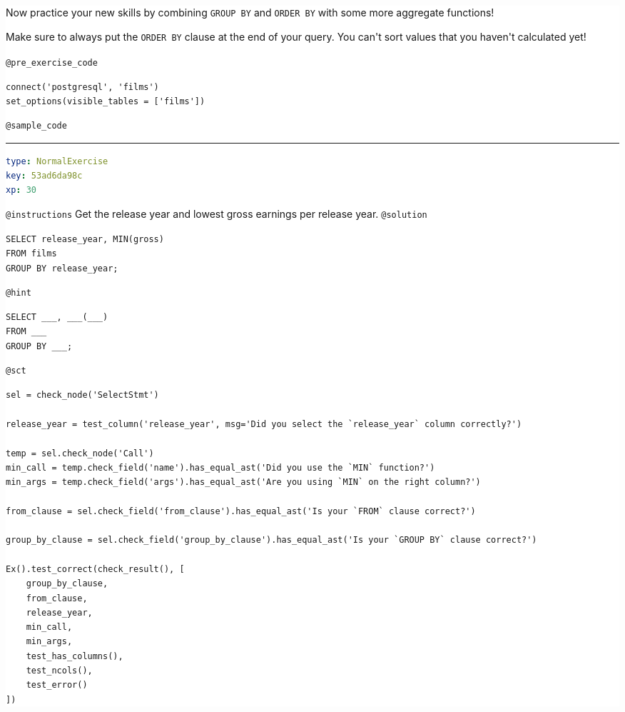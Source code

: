 Now practice your new skills by combining `GROUP BY` and `ORDER BY` with some more aggregate functions!

Make sure to always put the `ORDER BY` clause at the end of your query. You can't sort values that you haven't calculated yet!

`@pre_exercise_code`
```{python}
connect('postgresql', 'films')
set_options(visible_tables = ['films'])
```

`@sample_code`
```{sql}

```

***

```yaml
type: NormalExercise
key: 53ad6da98c
xp: 30
```

`@instructions`
Get the release year and lowest gross earnings per release year.
`@solution`
```{sql}
SELECT release_year, MIN(gross)
FROM films
GROUP BY release_year;
```
`@hint`
```
SELECT ___, ___(___)
FROM ___
GROUP BY ___;
```
`@sct`
```{python}
sel = check_node('SelectStmt')

release_year = test_column('release_year', msg='Did you select the `release_year` column correctly?')

temp = sel.check_node('Call')
min_call = temp.check_field('name').has_equal_ast('Did you use the `MIN` function?')
min_args = temp.check_field('args').has_equal_ast('Are you using `MIN` on the right column?')

from_clause = sel.check_field('from_clause').has_equal_ast('Is your `FROM` clause correct?')

group_by_clause = sel.check_field('group_by_clause').has_equal_ast('Is your `GROUP BY` clause correct?')

Ex().test_correct(check_result(), [
    group_by_clause,
    from_clause,
    release_year,
    min_call,
    min_args,
    test_has_columns(),
    test_ncols(),
    test_error()
])
```
